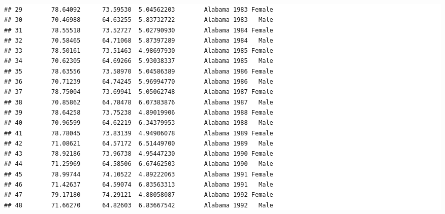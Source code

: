     ## 29        78.64092      73.59530  5.04562203        Alabama 1983 Female
    ## 30        70.46988      64.63255  5.83732722        Alabama 1983   Male
    ## 31        78.55518      73.52727  5.02790930        Alabama 1984 Female
    ## 32        70.58465      64.71068  5.87397289        Alabama 1984   Male
    ## 33        78.50161      73.51463  4.98697930        Alabama 1985 Female
    ## 34        70.62305      64.69266  5.93038337        Alabama 1985   Male
    ## 35        78.63556      73.58970  5.04586389        Alabama 1986 Female
    ## 36        70.71239      64.74245  5.96994770        Alabama 1986   Male
    ## 37        78.75004      73.69941  5.05062748        Alabama 1987 Female
    ## 38        70.85862      64.78478  6.07383876        Alabama 1987   Male
    ## 39        78.64258      73.75238  4.89019906        Alabama 1988 Female
    ## 40        70.96599      64.62219  6.34379953        Alabama 1988   Male
    ## 41        78.78045      73.83139  4.94906078        Alabama 1989 Female
    ## 42        71.08621      64.57172  6.51449700        Alabama 1989   Male
    ## 43        78.92186      73.96738  4.95447230        Alabama 1990 Female
    ## 44        71.25969      64.58506  6.67462503        Alabama 1990   Male
    ## 45        78.99744      74.10522  4.89222063        Alabama 1991 Female
    ## 46        71.42637      64.59074  6.83563313        Alabama 1991   Male
    ## 47        79.17180      74.29121  4.88058087        Alabama 1992 Female
    ## 48        71.66270      64.82603  6.83667542        Alabama 1992   Male